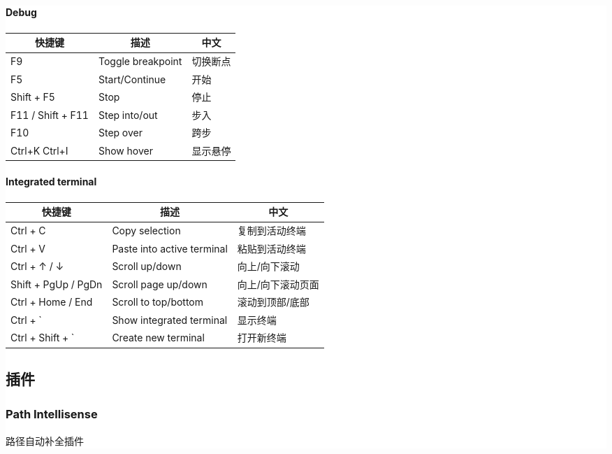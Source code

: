 #### Debug

| 快捷键            | 描述              | 中文     |
| ----------------- | ----------------- | -------- |
| F9                | Toggle breakpoint | 切换断点 |
| F5                | Start/Continue    | 开始     |
| Shift + F5        | Stop              | 停止     |
| F11 / Shift + F11 | Step into/out     | 步入     |
| F10               | Step over         | 跨步     |
| Ctrl+K Ctrl+I     | Show hover        | 显示悬停 |

#### Integrated terminal

| 快捷键              | 描述                       | 中文              |
| ------------------- | -------------------------- | ----------------- |
| Ctrl + C            | Copy selection             | 复制到活动终端    |
| Ctrl + V            | Paste into active terminal | 粘贴到活动终端    |
| Ctrl + ↑ / ↓        | Scroll up/down             | 向上/向下滚动     |
| Shift + PgUp / PgDn | Scroll page up/down        | 向上/向下滚动页面 |
| Ctrl + Home / End   | Scroll to top/bottom       | 滚动到顶部/底部   |
| Ctrl + `            | Show integrated terminal   | 显示终端          |
| Ctrl + Shift + `    | Create new terminal        | 打开新终端        |

## 插件

### Path Intellisense

路径自动补全插件